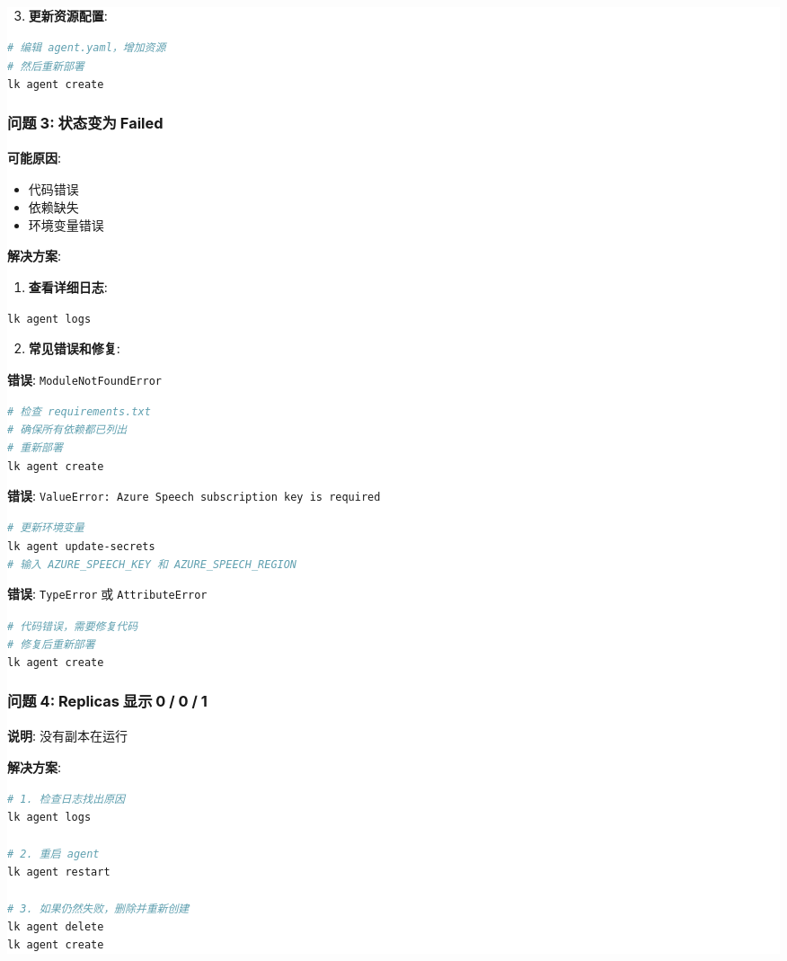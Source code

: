 3. **更新资源配置**:
```bash
# 编辑 agent.yaml，增加资源
# 然后重新部署
lk agent create
```

### 问题 3: 状态变为 Failed

**可能原因**:
- 代码错误
- 依赖缺失
- 环境变量错误

**解决方案**:

1. **查看详细日志**:
```bash
lk agent logs
```

2. **常见错误和修复**:

**错误**: `ModuleNotFoundError`
```bash
# 检查 requirements.txt
# 确保所有依赖都已列出
# 重新部署
lk agent create
```

**错误**: `ValueError: Azure Speech subscription key is required`
```bash
# 更新环境变量
lk agent update-secrets
# 输入 AZURE_SPEECH_KEY 和 AZURE_SPEECH_REGION
```

**错误**: `TypeError` 或 `AttributeError`
```bash
# 代码错误，需要修复代码
# 修复后重新部署
lk agent create
```

### 问题 4: Replicas 显示 0 / 0 / 1

**说明**: 没有副本在运行

**解决方案**:
```bash
# 1. 检查日志找出原因
lk agent logs

# 2. 重启 agent
lk agent restart

# 3. 如果仍然失败，删除并重新创建
lk agent delete
lk agent create
```

